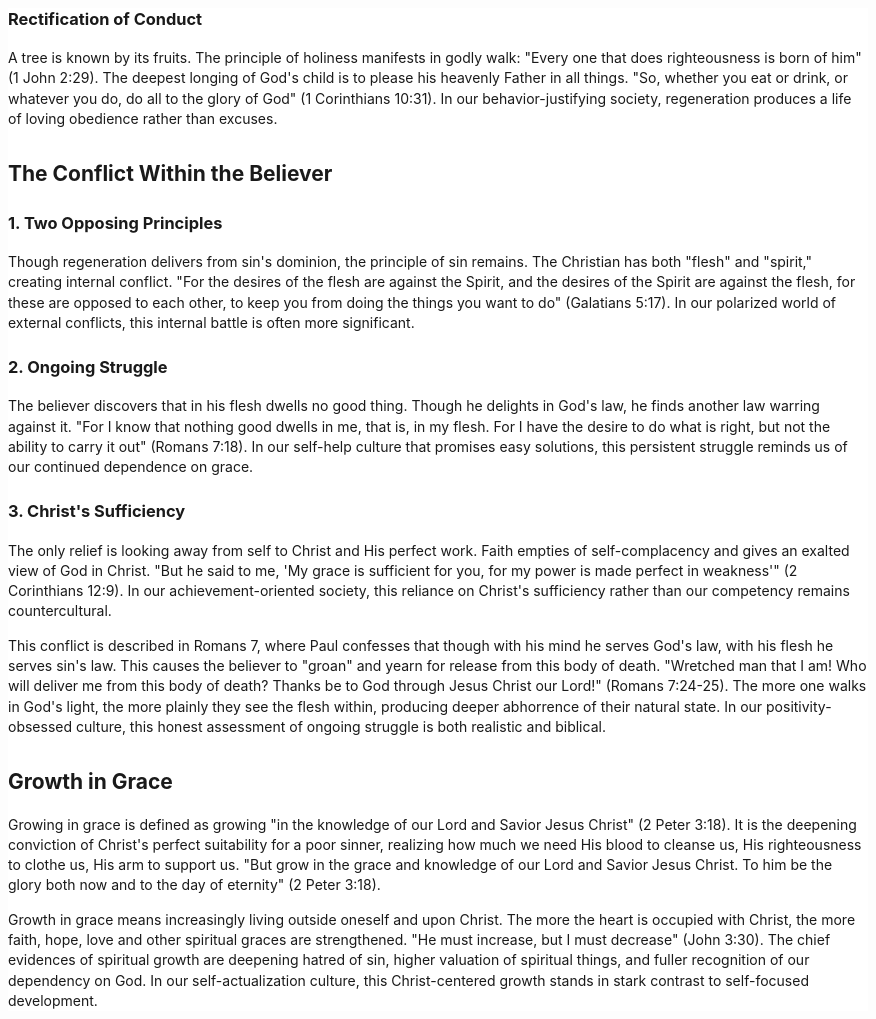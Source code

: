 ### Rectification of Conduct

A tree is known by its fruits. The principle of holiness manifests in godly walk: "Every one that does righteousness is born of him" (1 John 2:29). The deepest longing of God's child is to please his heavenly Father in all things. "So, whether you eat or drink, or whatever you do, do all to the glory of God" (1 Corinthians 10:31). In our behavior-justifying society, regeneration produces a life of loving obedience rather than excuses.

## The Conflict Within the Believer

### 1. Two Opposing Principles

Though regeneration delivers from sin's dominion, the principle of sin remains. The Christian has both "flesh" and "spirit," creating internal conflict. "For the desires of the flesh are against the Spirit, and the desires of the Spirit are against the flesh, for these are opposed to each other, to keep you from doing the things you want to do" (Galatians 5:17). In our polarized world of external conflicts, this internal battle is often more significant.

### 2. Ongoing Struggle

The believer discovers that in his flesh dwells no good thing. Though he delights in God's law, he finds another law warring against it. "For I know that nothing good dwells in me, that is, in my flesh. For I have the desire to do what is right, but not the ability to carry it out" (Romans 7:18). In our self-help culture that promises easy solutions, this persistent struggle reminds us of our continued dependence on grace.

### 3. Christ's Sufficiency

The only relief is looking away from self to Christ and His perfect work. Faith empties of self-complacency and gives an exalted view of God in Christ. "But he said to me, 'My grace is sufficient for you, for my power is made perfect in weakness'" (2 Corinthians 12:9). In our achievement-oriented society, this reliance on Christ's sufficiency rather than our competency remains countercultural.

This conflict is described in Romans 7, where Paul confesses that though with his mind he serves God's law, with his flesh he serves sin's law. This causes the believer to "groan" and yearn for release from this body of death. "Wretched man that I am! Who will deliver me from this body of death? Thanks be to God through Jesus Christ our Lord!" (Romans 7:24-25). The more one walks in God's light, the more plainly they see the flesh within, producing deeper abhorrence of their natural state. In our positivity-obsessed culture, this honest assessment of ongoing struggle is both realistic and biblical.

## Growth in Grace

Growing in grace is defined as growing "in the knowledge of our Lord and Savior Jesus Christ" (2 Peter 3:18). It is the deepening conviction of Christ's perfect suitability for a poor sinner, realizing how much we need His blood to cleanse us, His righteousness to clothe us, His arm to support us. "But grow in the grace and knowledge of our Lord and Savior Jesus Christ. To him be the glory both now and to the day of eternity" (2 Peter 3:18).

Growth in grace means increasingly living outside oneself and upon Christ. The more the heart is occupied with Christ, the more faith, hope, love and other spiritual graces are strengthened. "He must increase, but I must decrease" (John 3:30). The chief evidences of spiritual growth are deepening hatred of sin, higher valuation of spiritual things, and fuller recognition of our dependency on God. In our self-actualization culture, this Christ-centered growth stands in stark contrast to self-focused development.
